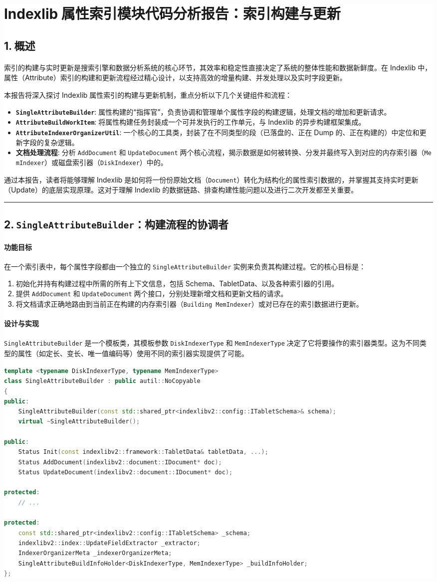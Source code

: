 
# Indexlib 属性索引模块代码分析报告：索引构建与更新

## 1. 概述

索引的构建与实时更新是搜索引擎和数据分析系统的核心环节，其效率和稳定性直接决定了系统的整体性能和数据新鲜度。在 Indexlib 中，属性（Attribute）索引的构建和更新流程经过精心设计，以支持高效的增量构建、并发处理以及实时字段更新。

本报告将深入探讨 Indexlib 属性索引的构建与更新机制，重点分析以下几个关键组件和流程：

- **`SingleAttributeBuilder`**: 属性构建的“指挥官”，负责协调和管理单个属性字段的构建逻辑，处理文档的增加和更新请求。
- **`AttributeBuildWorkItem`**: 将属性构建任务封装成一个可并发执行的工作单元，与 Indexlib 的异步构建框架集成。
- **`AttributeIndexerOrganizerUtil`**: 一个核心的工具类，封装了在不同类型的段（已落盘的、正在 Dump 的、正在构建的）中定位和更新字段的复杂逻辑。
- **文档处理流程**: 分析 `AddDocument` 和 `UpdateDocument` 两个核心流程，揭示数据是如何被转换、分发并最终写入到对应的内存索引器（`MemIndexer`）或磁盘索引器（`DiskIndexer`）中的。

通过本报告，读者将能够理解 Indexlib 是如何将一份份原始文档（`Document`）转化为结构化的属性索引数据的，并掌握其支持实时更新（Update）的底层实现原理。这对于理解 Indexlib 的数据链路、排查构建性能问题以及进行二次开发都至关重要。

---

## 2. `SingleAttributeBuilder`：构建流程的协调者

#### 功能目标

在一个索引表中，每个属性字段都由一个独立的 `SingleAttributeBuilder` 实例来负责其构建过程。它的核心目标是：
1.  初始化并持有构建过程中所需的所有上下文信息，包括 Schema、TabletData、以及各种索引器的引用。
2.  提供 `AddDocument` 和 `UpdateDocument` 两个接口，分别处理新增文档和更新文档的请求。
3.  将文档请求正确地路由到当前正在构建的内存索引器（`Building MemIndexer`）或对已存在的索引数据进行更新。

#### 设计与实现

`SingleAttributeBuilder` 是一个模板类，其模板参数 `DiskIndexerType` 和 `MemIndexerType` 决定了它将要操作的索引器类型。这为不同类型的属性（如定长、变长、唯一值编码等）使用不同的索引器实现提供了可能。

```cpp
template <typename DiskIndexerType, typename MemIndexerType>
class SingleAttributeBuilder : public autil::NoCopyable
{
public:
    SingleAttributeBuilder(const std::shared_ptr<indexlibv2::config::ITabletSchema>& schema);
    virtual ~SingleAttributeBuilder();

public:
    Status Init(const indexlibv2::framework::TabletData& tabletData, ...);
    Status AddDocument(indexlibv2::document::IDocument* doc);
    Status UpdateDocument(indexlibv2::document::IDocument* doc);

protected:
    // ...

protected:
    const std::shared_ptr<indexlibv2::config::ITabletSchema> _schema;
    indexlibv2::index::UpdateFieldExtractor _extractor;
    IndexerOrganizerMeta _indexerOrganizerMeta;
    SingleAttributeBuildInfoHolder<DiskIndexerType, MemIndexerType> _buildInfoHolder;
};
```
